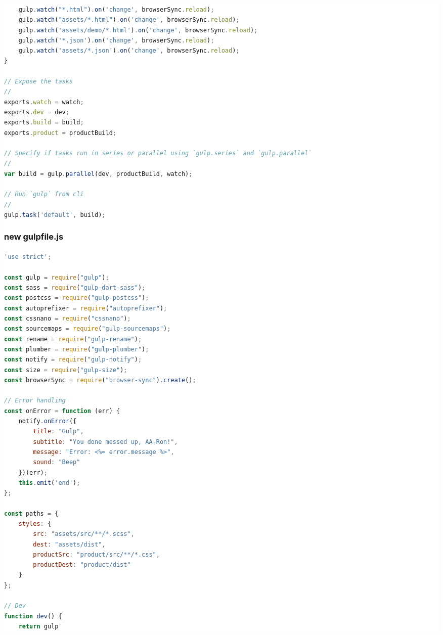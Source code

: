 ```js
    gulp.watch("*.html").on('change', browserSync.reload);
    gulp.watch("assets/*.html").on('change', browserSync.reload);
    gulp.watch('assets/demo/*.html').on('change', browserSync.reload);
    gulp.watch('*.json').on('change', browserSync.reload);
    gulp.watch('assets/*.json').on('change', browserSync.reload);
}

// Expose the tasks
// 
exports.watch = watch;
exports.dev = dev;
exports.build = build;
exports.product = productBuild;

// Specify if tasks run in series or parallel using `gulp.series` and `gulp.parallel`
// 
var build = gulp.parallel(dev, productBuild, watch);
  
// Run `gulp` from cli
// 
gulp.task('default', build);
```

### new gulpfile.js

```js
'use strict';

const gulp = require("gulp");
const sass = require("gulp-dart-sass");
const postcss = require("gulp-postcss");
const autoprefixer = require("autoprefixer");
const cssnano = require("cssnano");
const sourcemaps = require("gulp-sourcemaps");
const rename = require("gulp-rename");
const plumber = require("gulp-plumber");
const notify = require("gulp-notify");
const size = require("gulp-size");
const browserSync = require("browser-sync").create();

// Error handling
const onError = function (err) {
    notify.onError({
        title: "Gulp",
        subtitle: "You done messed up, AA-Ron!",
        message: "Error: <%= error.message %>",
        sound: "Beep"
    })(err);
    this.emit('end');
};

const paths = {
    styles: {
        src: "assets/src/**/*.scss",
        dest: "assets/dist",
        productSrc: "product/src/**/*.css",
        productDest: "product/dist"
    }
};

// Dev
function dev() {
    return gulp
```